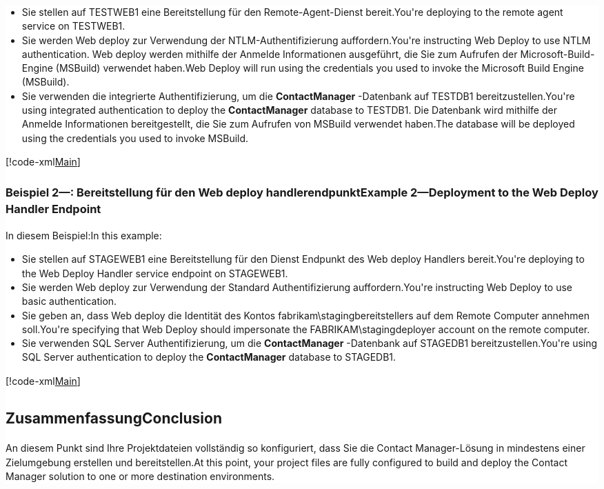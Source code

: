 - <span data-ttu-id="bdd06-184">Sie stellen auf TESTWEB1 eine Bereitstellung für den Remote-Agent-Dienst bereit.</span><span class="sxs-lookup"><span data-stu-id="bdd06-184">You're deploying to the remote agent service on TESTWEB1.</span></span>
- <span data-ttu-id="bdd06-185">Sie werden Web deploy zur Verwendung der NTLM-Authentifizierung auffordern.</span><span class="sxs-lookup"><span data-stu-id="bdd06-185">You're instructing Web Deploy to use NTLM authentication.</span></span> <span data-ttu-id="bdd06-186">Web deploy werden mithilfe der Anmelde Informationen ausgeführt, die Sie zum Aufrufen der Microsoft-Build-Engine (MSBuild) verwendet haben.</span><span class="sxs-lookup"><span data-stu-id="bdd06-186">Web Deploy will run using the credentials you used to invoke the Microsoft Build Engine (MSBuild).</span></span>
- <span data-ttu-id="bdd06-187">Sie verwenden die integrierte Authentifizierung, um die **ContactManager** -Datenbank auf TESTDB1 bereitzustellen.</span><span class="sxs-lookup"><span data-stu-id="bdd06-187">You're using integrated authentication to deploy the **ContactManager** database to TESTDB1.</span></span> <span data-ttu-id="bdd06-188">Die Datenbank wird mithilfe der Anmelde Informationen bereitgestellt, die Sie zum Aufrufen von MSBuild verwendet haben.</span><span class="sxs-lookup"><span data-stu-id="bdd06-188">The database will be deployed using the credentials you used to invoke MSBuild.</span></span>

[!code-xml[Main](configuring-deployment-properties-for-a-target-environment/samples/sample1.xml)]

### <a name="example-2x2014deployment-to-the-web-deploy-handler-endpoint"></a><span data-ttu-id="bdd06-189">Beispiel 2&#x2014;: Bereitstellung für den Web deploy handlerendpunkt</span><span class="sxs-lookup"><span data-stu-id="bdd06-189">Example 2&#x2014;Deployment to the Web Deploy Handler Endpoint</span></span>

<span data-ttu-id="bdd06-190">In diesem Beispiel:</span><span class="sxs-lookup"><span data-stu-id="bdd06-190">In this example:</span></span>

- <span data-ttu-id="bdd06-191">Sie stellen auf STAGEWEB1 eine Bereitstellung für den Dienst Endpunkt des Web deploy Handlers bereit.</span><span class="sxs-lookup"><span data-stu-id="bdd06-191">You're deploying to the Web Deploy Handler service endpoint on STAGEWEB1.</span></span>
- <span data-ttu-id="bdd06-192">Sie werden Web deploy zur Verwendung der Standard Authentifizierung auffordern.</span><span class="sxs-lookup"><span data-stu-id="bdd06-192">You're instructing Web Deploy to use basic authentication.</span></span>
- <span data-ttu-id="bdd06-193">Sie geben an, dass Web deploy die Identität des Kontos fabrikam\stagingbereitstellers auf dem Remote Computer annehmen soll.</span><span class="sxs-lookup"><span data-stu-id="bdd06-193">You're specifying that Web Deploy should impersonate the FABRIKAM\stagingdeployer account on the remote computer.</span></span>
- <span data-ttu-id="bdd06-194">Sie verwenden SQL Server Authentifizierung, um die **ContactManager** -Datenbank auf STAGEDB1 bereitzustellen.</span><span class="sxs-lookup"><span data-stu-id="bdd06-194">You're using SQL Server authentication to deploy the **ContactManager** database to STAGEDB1.</span></span>

[!code-xml[Main](configuring-deployment-properties-for-a-target-environment/samples/sample2.xml)]

## <a name="conclusion"></a><span data-ttu-id="bdd06-195">Zusammenfassung</span><span class="sxs-lookup"><span data-stu-id="bdd06-195">Conclusion</span></span>

<span data-ttu-id="bdd06-196">An diesem Punkt sind Ihre Projektdateien vollständig so konfiguriert, dass Sie die Contact Manager-Lösung in mindestens einer Zielumgebung erstellen und bereitstellen.</span><span class="sxs-lookup"><span data-stu-id="bdd06-196">At this point, your project files are fully configured to build and deploy the Contact Manager solution to one or more destination environments.</span></span>
